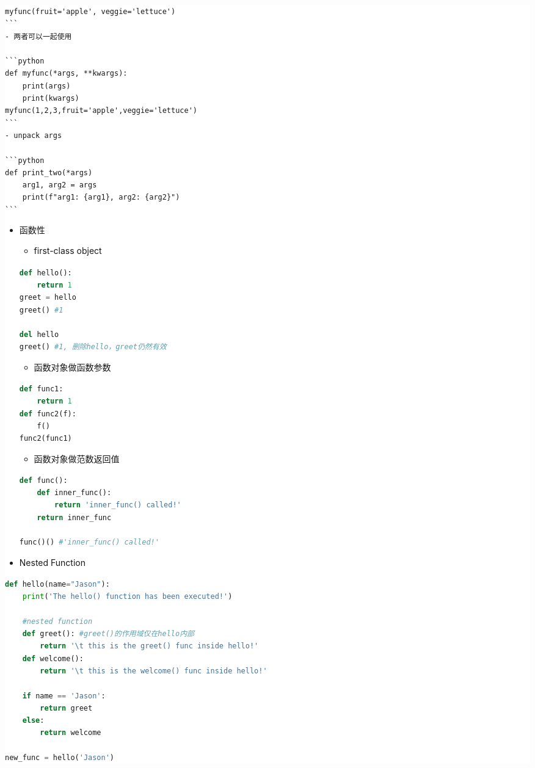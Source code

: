     myfunc(fruit='apple', veggie='lettuce')
    ```
    - 两者可以一起使用
    
    ```python
    def myfunc(*args, **kwargs):
        print(args)
        print(kwargs)
    myfunc(1,2,3,fruit='apple',veggie='lettuce')
    ```
    - unpack args

    ```python
    def print_two(*args)
        arg1, arg2 = args
        print(f"arg1: {arg1}, arg2: {arg2}")
    ```

- 函数性
    - first-class object
    
    ```python
    def hello():
        return 1
    greet = hello
    greet() #1

    del hello 
    greet() #1, 删除hello，greet仍然有效
    ```
    - 函数对象做函数参数

    ```python
    def func1:
        return 1
    def func2(f):
        f()
    func2(func1)
    ```
    - 函数对象做范数返回值

    ```python
    def func():
        def inner_func():
            return 'inner_func() called!'
        return inner_func

    func()() #'inner_func() called!'
    ```

- Nested Function

```python
def hello(name="Jason"):
    print('The hello() function has been executed!')

    #nested function
    def greet(): #greet()的作用域仅在hello内部
        return '\t this is the greet() func inside hello!'
    def welcome():
        return '\t this is the welcome() func inside hello!'
    
    if name == 'Jason':
        return greet
    else:
        return welcome

new_func = hello('Jason')
```